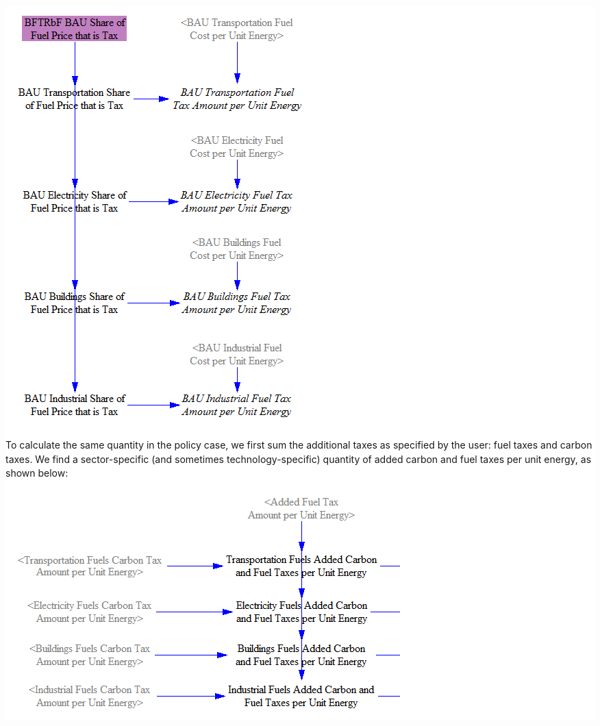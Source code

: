 ![BAU amount of tax per unit energy](fuels-BAUTaxAmounts.png)

To calculate the same quantity in the policy case, we first sum the additional taxes as specified by the user: fuel taxes and carbon taxes.  We find a sector-specific (and sometimes technology-specific) quantity of added carbon and fuel taxes per unit energy, as shown below:

![quantity of added taxes per unit energy in policy case](fuels-AddedTaxQuantity.png)
